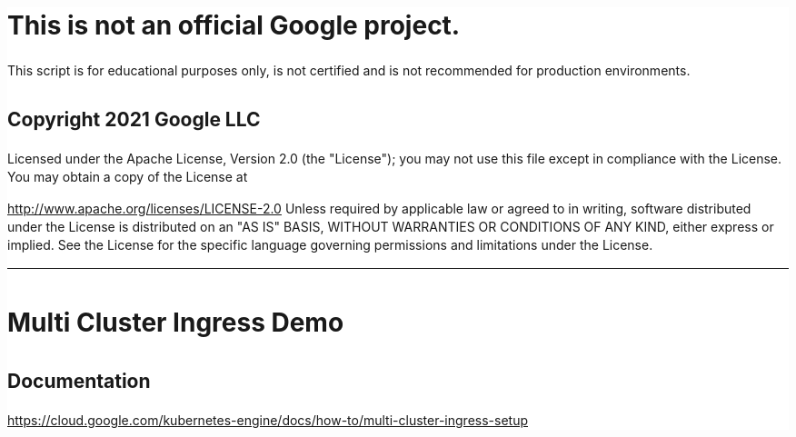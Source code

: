 # This is not an official Google project.

This script is for educational purposes only, is not certified and is not recommended for production environments.

## Copyright 2021 Google LLC
Licensed under the Apache License, Version 2.0 (the "License"); you may not use this file except in compliance with the License. You may obtain a copy of the License at

  http://www.apache.org/licenses/LICENSE-2.0
Unless required by applicable law or agreed to in writing, software distributed under the License is distributed on an "AS IS" BASIS, WITHOUT WARRANTIES OR CONDITIONS OF ANY KIND, either express or implied. See the License for the specific language governing permissions and limitations under the License.

---


# Multi Cluster Ingress Demo

## Documentation

https://cloud.google.com/kubernetes-engine/docs/how-to/multi-cluster-ingress-setup
